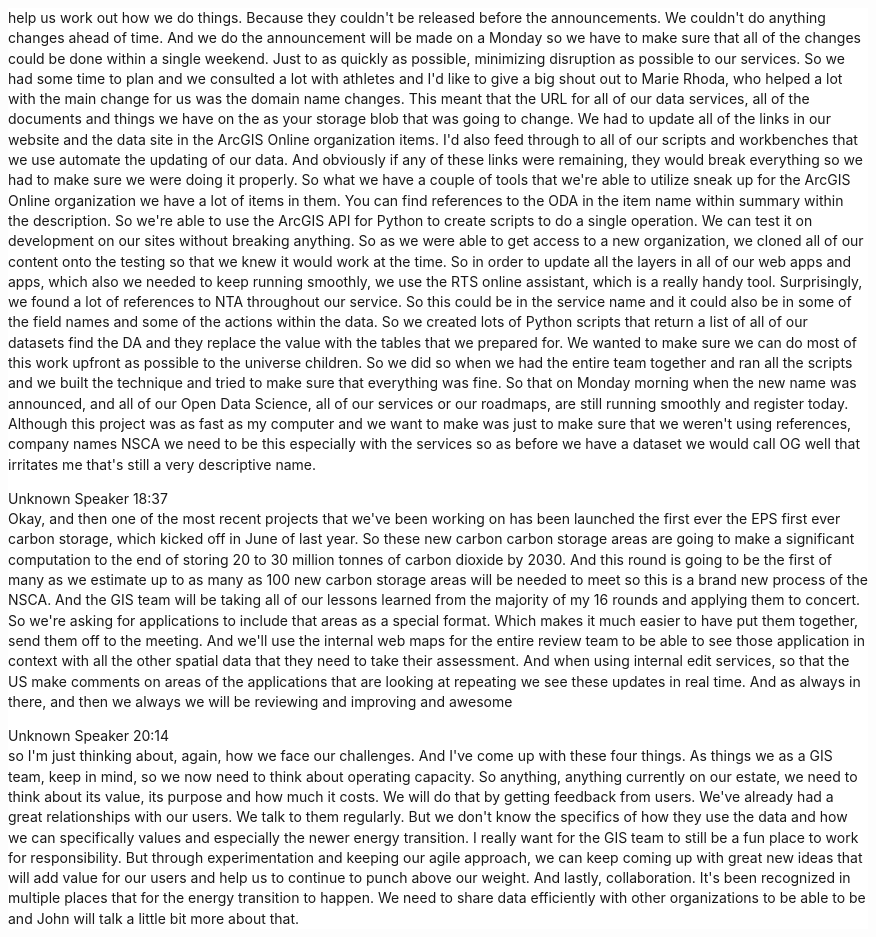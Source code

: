 help us work out how we do things. Because they couldn't be released before the announcements. We couldn't do anything changes ahead of time. And we do the announcement will be made on a Monday so we have to make sure that all of the changes could be done within a single weekend. Just to as quickly as possible, minimizing disruption as possible to our services. So we had some time to plan and we consulted a lot with athletes and I'd like to give a big shout out to Marie Rhoda, who helped a lot with the main change for us was the domain name changes. This meant that the URL for all of our data services, all of the documents and things we have on the as your storage blob that was going to change. We had to update all of the links in our website and the data site in the ArcGIS Online organization items. I'd also feed through to all of our scripts and workbenches that we use automate the updating of our data. And obviously if any of these links were remaining, they would break everything so we had to make sure we were doing it properly. So what we have a couple of tools that we're able to utilize sneak up for the ArcGIS Online organization we have a lot of items in them. You can find references to the ODA in the item name within summary within the description. So we're able to use the ArcGIS API for Python to create scripts to do a single operation. We can test it on development on our sites without breaking anything. So as we were able to get access to a new organization, we cloned all of our content onto the testing so that we knew it would work at the time. So in order to update all the layers in all of our web apps and apps, which also we needed to keep running smoothly, we use the RTS online assistant, which is a really handy tool. Surprisingly, we found a lot of references to NTA throughout our service. So this could be in the service name and it could also be in some of the field names and some of the actions within the data. So we created lots of Python scripts that return a list of all of our datasets find the DA and they replace the value with the tables that we prepared for. We wanted to make sure we can do most of this work upfront as possible to the universe children. So we did so when we had the entire team together and ran all the scripts and we built the technique and tried to make sure that everything was fine. So that on Monday morning when the new name was announced, and all of our Open Data Science, all of our services or our roadmaps, are still running smoothly and register today. Although this project was as fast as my computer and we want to make was just to make sure that we weren't using references, company names NSCA we need to be this especially with the services so as before we have a dataset we would call OG well that irritates me that's still a very descriptive name.

Unknown Speaker  18:37  
Okay, and then one of the most recent projects that we've been working on has been launched the first ever the EPS first ever carbon storage, which kicked off in June of last year. So these new carbon carbon storage areas are going to make a significant computation to the end of storing 20 to 30 million tonnes of carbon dioxide by 2030. And this round is going to be the first of many as we estimate up to as many as 100 new carbon storage areas will be needed to meet so this is a brand new process of the NSCA. And the GIS team will be taking all of our lessons learned from the majority of my 16 rounds and applying them to concert. So we're asking for applications to include that areas as a special format. Which makes it much easier to have put them together, send them off to the meeting. And we'll use the internal web maps for the entire review team to be able to see those application in context with all the other spatial data that they need to take their assessment. And when using internal edit services, so that the US make comments on areas of the applications that are looking at repeating we see these updates in real time. And as always in there, and then we always we will be reviewing and improving and awesome

Unknown Speaker  20:14  
so I'm just thinking about, again, how we face our challenges. And I've come up with these four things. As things we as a GIS team, keep in mind, so we now need to think about operating capacity. So anything, anything currently on our estate, we need to think about its value, its purpose and how much it costs. We will do that by getting feedback from users. We've already had a great relationships with our users. We talk to them regularly. But we don't know the specifics of how they use the data and how we can specifically values and especially the newer energy transition. I really want for the GIS team to still be a fun place to work for responsibility. But through experimentation and keeping our agile approach, we can keep coming up with great new ideas that will add value for our users and help us to continue to punch above our weight. And lastly, collaboration. It's been recognized in multiple places that for the energy transition to happen. We need to share data efficiently with other organizations to be able to be and John will talk a little bit more about that.
